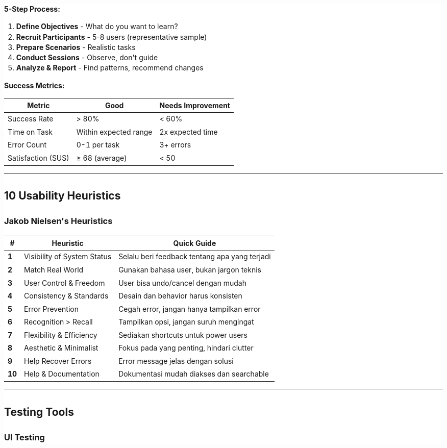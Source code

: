 **5-Step Process:**

1. **Define Objectives** - What do you want to learn?
2. **Recruit Participants** - 5-8 users (representative sample)
3. **Prepare Scenarios** - Realistic tasks
4. **Conduct Sessions** - Observe, don't guide
5. **Analyze & Report** - Find patterns, recommend changes

**Success Metrics:**

| Metric | Good | Needs Improvement |
|--------|------|-------------------|
| Success Rate | > 80% | < 60% |
| Time on Task | Within expected range | 2x expected time |
| Error Count | 0-1 per task | 3+ errors |
| Satisfaction (SUS) | ≥ 68 (average) | < 50 |

---

## <i class="fas fa-list-check"></i> 10 Usability Heuristics

### Jakob Nielsen's Heuristics

| # | Heuristic | Quick Guide |
|---|-----------|-------------|
| **1** | Visibility of System Status | Selalu beri feedback tentang apa yang terjadi |
| **2** | Match Real World | Gunakan bahasa user, bukan jargon teknis |
| **3** | User Control & Freedom | User bisa undo/cancel dengan mudah |
| **4** | Consistency & Standards | Desain dan behavior harus konsisten |
| **5** | Error Prevention | Cegah error, jangan hanya tampilkan error |
| **6** | Recognition > Recall | Tampilkan opsi, jangan suruh mengingat |
| **7** | Flexibility & Efficiency | Sediakan shortcuts untuk power users |
| **8** | Aesthetic & Minimalist | Fokus pada yang penting, hindari clutter |
| **9** | Help Recover Errors | Error message jelas dengan solusi |
| **10** | Help & Documentation | Dokumentasi mudah diakses dan searchable |

---

## <i class="fas fa-wrench"></i> Testing Tools

### UI Testing
